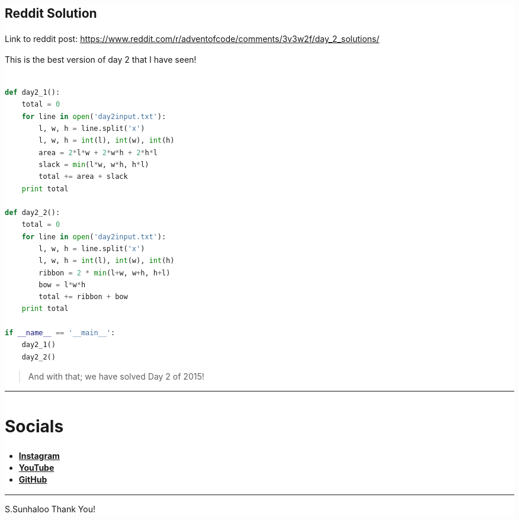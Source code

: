 ## Reddit Solution

Link to reddit post: https://www.reddit.com/r/adventofcode/comments/3v3w2f/day_2_solutions/

This is the best version of day 2 that I have seen!

```python

def day2_1():
    total = 0
    for line in open('day2input.txt'):
        l, w, h = line.split('x')
        l, w, h = int(l), int(w), int(h)
        area = 2*l*w + 2*w*h + 2*h*l
        slack = min(l*w, w*h, h*l)
        total += area + slack
    print total

def day2_2():
    total = 0
    for line in open('day2input.txt'):
        l, w, h = line.split('x')
        l, w, h = int(l), int(w), int(h)
        ribbon = 2 * min(l+w, w+h, h+l)
        bow = l*w*h
        total += ribbon + bow
    print total

if __name__ == '__main__':
    day2_1()
    day2_2()

```

>And with that; we have solved Day 2 of 2015!

---

# Socials

- [**Instagram**](https://www.instagram.com/s.sunhaloo/)
- [**YouTube**](https://www.youtube.com/channel/UCMkQZsuW6eHMhdUObLPSpwg)
- [**GitHub**](https://www.github.com/Sunhaloo/advent-of-code)

---

S.Sunhaloo
Thank You!
